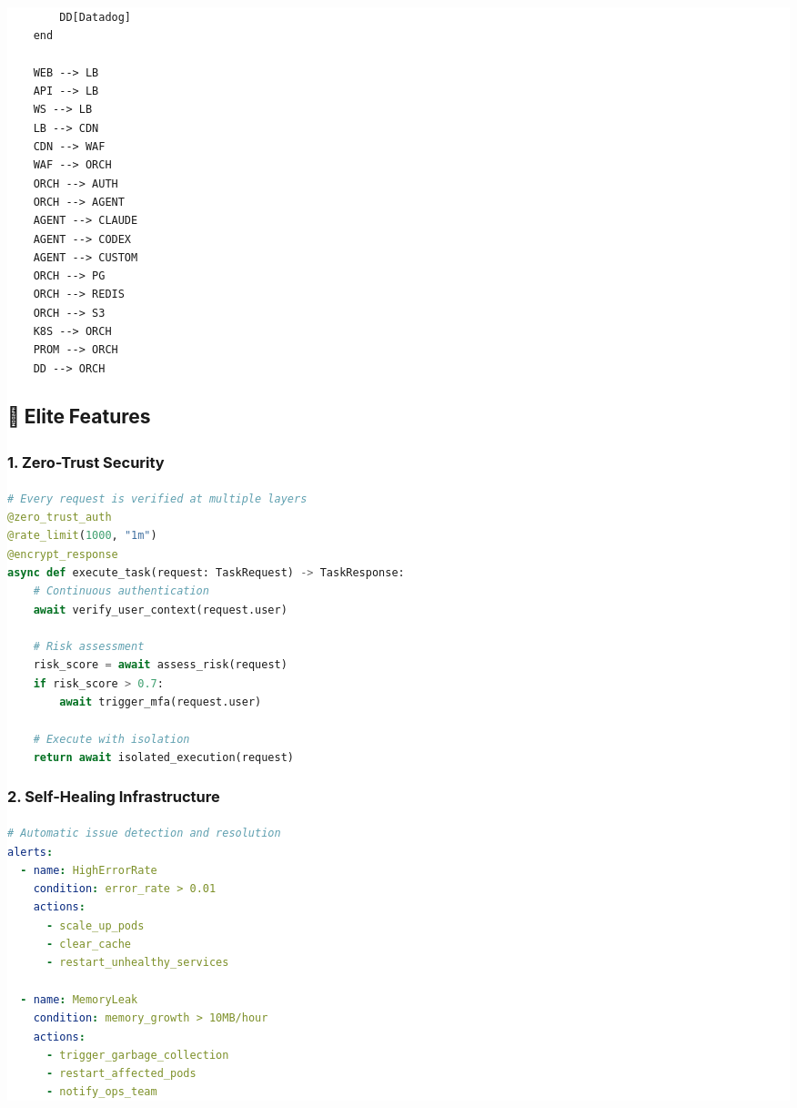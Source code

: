 ```mermaid
        DD[Datadog]
    end
    
    WEB --> LB
    API --> LB
    WS --> LB
    LB --> CDN
    CDN --> WAF
    WAF --> ORCH
    ORCH --> AUTH
    ORCH --> AGENT
    AGENT --> CLAUDE
    AGENT --> CODEX
    AGENT --> CUSTOM
    ORCH --> PG
    ORCH --> REDIS
    ORCH --> S3
    K8S --> ORCH
    PROM --> ORCH
    DD --> ORCH
```

## 💎 Elite Features

### 1. Zero-Trust Security

```python
# Every request is verified at multiple layers
@zero_trust_auth
@rate_limit(1000, "1m")
@encrypt_response
async def execute_task(request: TaskRequest) -> TaskResponse:
    # Continuous authentication
    await verify_user_context(request.user)
    
    # Risk assessment
    risk_score = await assess_risk(request)
    if risk_score > 0.7:
        await trigger_mfa(request.user)
    
    # Execute with isolation
    return await isolated_execution(request)
```

### 2. Self-Healing Infrastructure

```yaml
# Automatic issue detection and resolution
alerts:
  - name: HighErrorRate
    condition: error_rate > 0.01
    actions:
      - scale_up_pods
      - clear_cache
      - restart_unhealthy_services
      
  - name: MemoryLeak
    condition: memory_growth > 10MB/hour
    actions:
      - trigger_garbage_collection
      - restart_affected_pods
      - notify_ops_team
```
